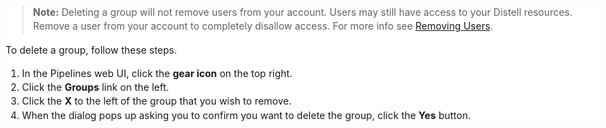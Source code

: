 > **Note:** Deleting a group will not remove users from your account. Users may still have access to your Distell resources. Remove a user from your account to completely disallow access. For more info see [Removing Users](./users.html).

To delete a group, follow these steps.

<ol>
<li>In the Pipelines web UI, click the <b>gear icon</b> on the top right.</li>
<li>Click the <b>Groups</b> link on the left.</li>
<li>Click the <b>X</b> to the left of the group that you wish to remove.</li>
<li>When the dialog pops up asking you to confirm you want to delete the group, click the <b>Yes</b> button.
</ol>

